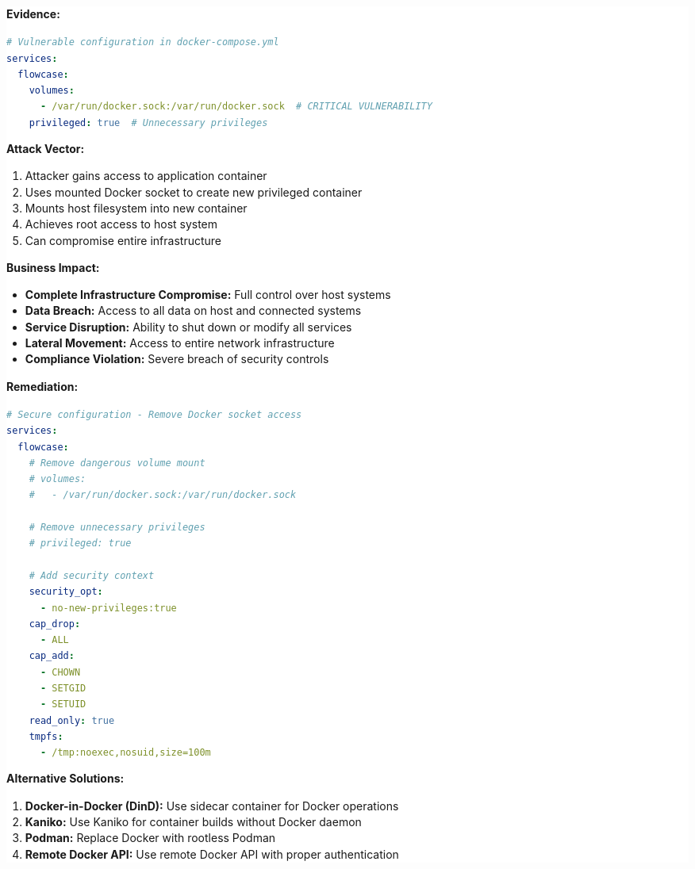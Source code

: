 **Evidence:**
```yaml
# Vulnerable configuration in docker-compose.yml
services:
  flowcase:
    volumes:
      - /var/run/docker.sock:/var/run/docker.sock  # CRITICAL VULNERABILITY
    privileged: true  # Unnecessary privileges
```

**Attack Vector:**
1. Attacker gains access to application container
2. Uses mounted Docker socket to create new privileged container
3. Mounts host filesystem into new container
4. Achieves root access to host system
5. Can compromise entire infrastructure

**Business Impact:**
- **Complete Infrastructure Compromise:** Full control over host systems
- **Data Breach:** Access to all data on host and connected systems
- **Service Disruption:** Ability to shut down or modify all services
- **Lateral Movement:** Access to entire network infrastructure
- **Compliance Violation:** Severe breach of security controls

**Remediation:**
```yaml
# Secure configuration - Remove Docker socket access
services:
  flowcase:
    # Remove dangerous volume mount
    # volumes:
    #   - /var/run/docker.sock:/var/run/docker.sock
    
    # Remove unnecessary privileges
    # privileged: true
    
    # Add security context
    security_opt:
      - no-new-privileges:true
    cap_drop:
      - ALL
    cap_add:
      - CHOWN
      - SETGID
      - SETUID
    read_only: true
    tmpfs:
      - /tmp:noexec,nosuid,size=100m
```

**Alternative Solutions:**
1. **Docker-in-Docker (DinD):** Use sidecar container for Docker operations
2. **Kaniko:** Use Kaniko for container builds without Docker daemon
3. **Podman:** Replace Docker with rootless Podman
4. **Remote Docker API:** Use remote Docker API with proper authentication
